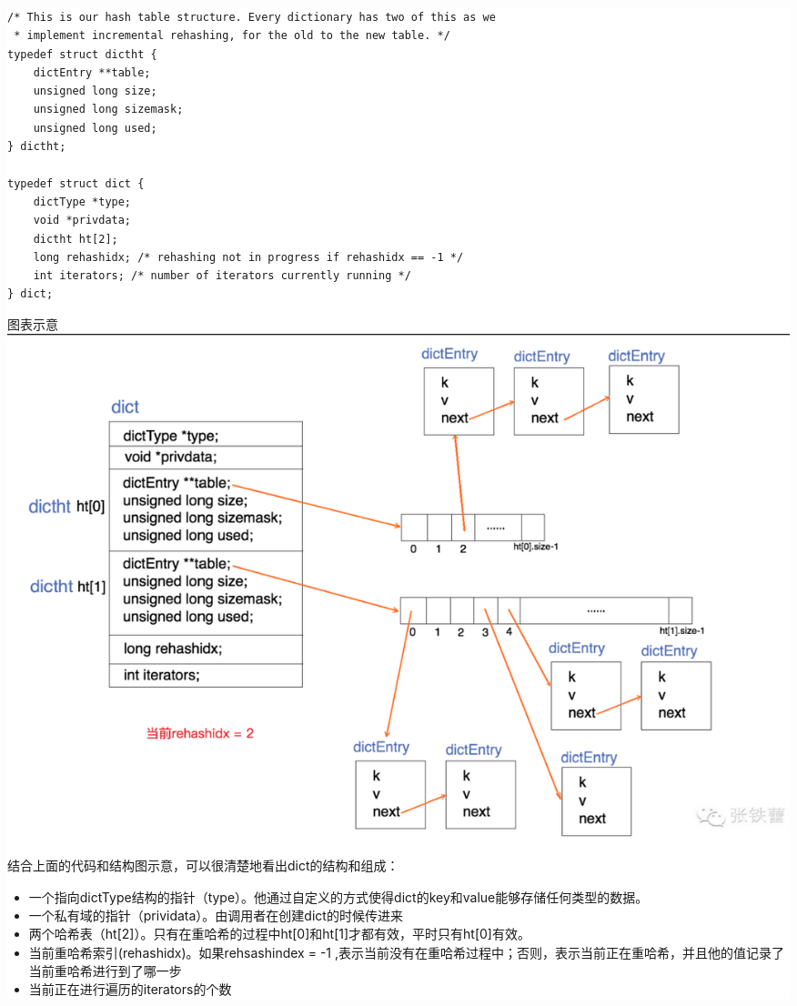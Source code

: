 ```golang
/* This is our hash table structure. Every dictionary has two of this as we
 * implement incremental rehashing, for the old to the new table. */
typedef struct dictht {
    dictEntry **table;
    unsigned long size;
    unsigned long sizemask;
    unsigned long used;
} dictht;

typedef struct dict {
    dictType *type;
    void *privdata;
    dictht ht[2];
    long rehashidx; /* rehashing not in progress if rehashidx == -1 */
    int iterators; /* number of iterators currently running */
} dict;
```

图表示意
![avatar](redis-dict底层实现.png)

结合上面的代码和结构图示意，可以很清楚地看出dict的结构和组成：
* 一个指向dictType结构的指针（type）。他通过自定义的方式使得dict的key和value能够存储任何类型的数据。
* 一个私有域的指针（prividata）。由调用者在创建dict的时候传进来
* 两个哈希表（ht[2]）。只有在重哈希的过程中ht[0]和ht[1]才都有效，平时只有ht[0]有效。
* 当前重哈希索引(rehashidx)。如果rehsashindex = -1 ,表示当前没有在重哈希过程中；否则，表示当前正在重哈希，并且他的值记录了当前重哈希进行到了哪一步
* 当前正在进行遍历的iterators的个数
